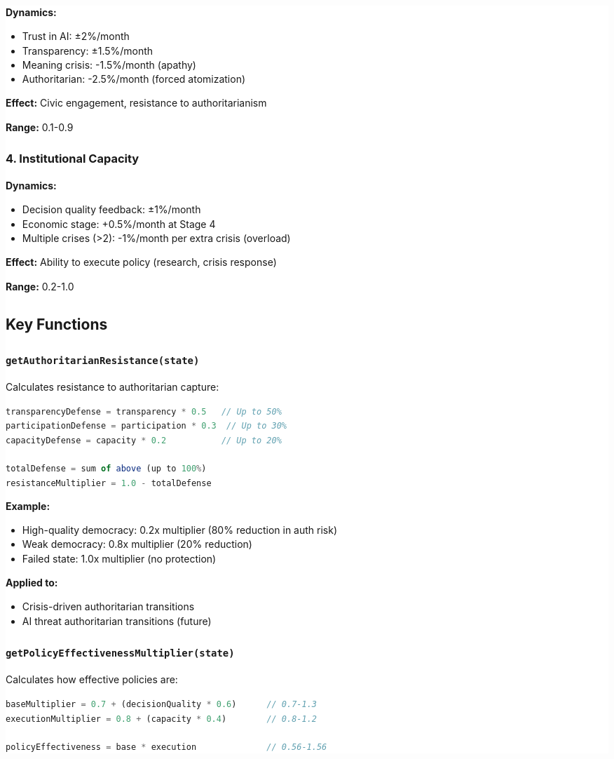 **Dynamics:**
- Trust in AI: ±2%/month
- Transparency: ±1.5%/month
- Meaning crisis: -1.5%/month (apathy)
- Authoritarian: -2.5%/month (forced atomization)

**Effect:** Civic engagement, resistance to authoritarianism

**Range:** 0.1-0.9

### 4. Institutional Capacity

**Dynamics:**
- Decision quality feedback: ±1%/month
- Economic stage: +0.5%/month at Stage 4
- Multiple crises (>2): -1%/month per extra crisis (overload)

**Effect:** Ability to execute policy (research, crisis response)

**Range:** 0.2-1.0

## Key Functions

### `getAuthoritarianResistance(state)`

Calculates resistance to authoritarian capture:

```typescript
transparencyDefense = transparency * 0.5   // Up to 50%
participationDefense = participation * 0.3  // Up to 30%
capacityDefense = capacity * 0.2           // Up to 20%

totalDefense = sum of above (up to 100%)
resistanceMultiplier = 1.0 - totalDefense
```

**Example:**
- High-quality democracy: 0.2x multiplier (80% reduction in auth risk)
- Weak democracy: 0.8x multiplier (20% reduction)
- Failed state: 1.0x multiplier (no protection)

**Applied to:**
- Crisis-driven authoritarian transitions
- AI threat authoritarian transitions (future)

### `getPolicyEffectivenessMultiplier(state)`

Calculates how effective policies are:

```typescript
baseMultiplier = 0.7 + (decisionQuality * 0.6)      // 0.7-1.3
executionMultiplier = 0.8 + (capacity * 0.4)        // 0.8-1.2

policyEffectiveness = base * execution              // 0.56-1.56
```
